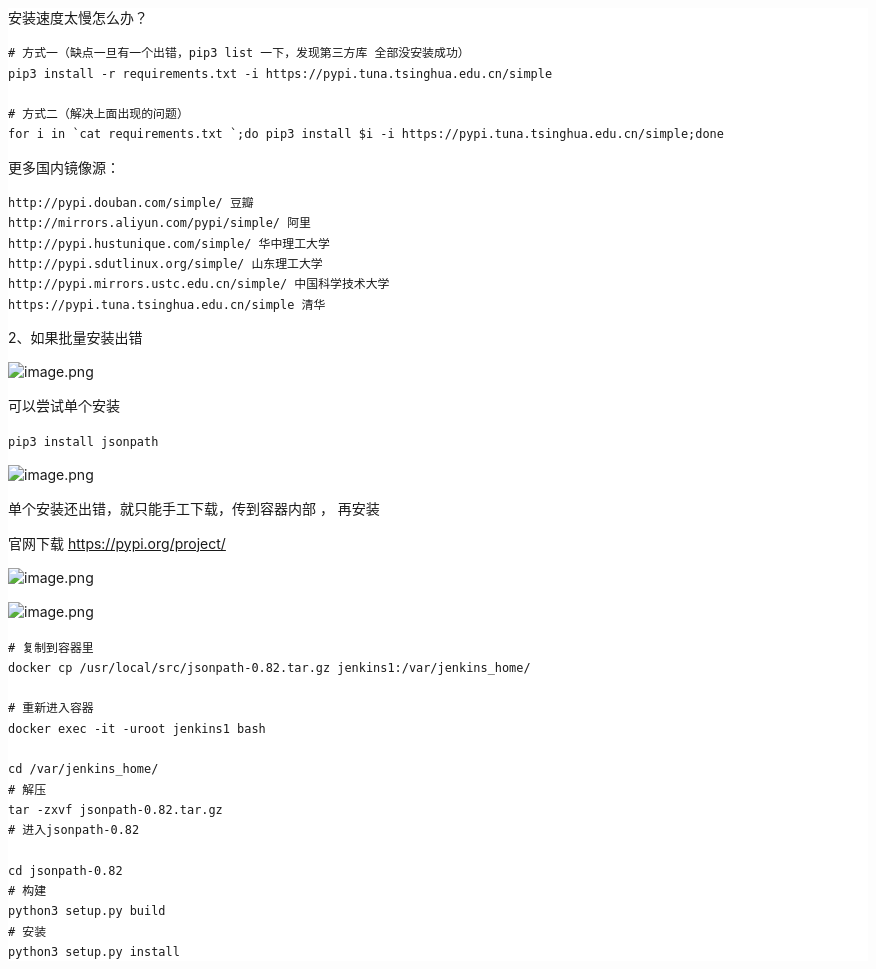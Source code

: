

安装速度太慢怎么办？

```
# 方式一（缺点一旦有一个出错，pip3 list 一下，发现第三方库 全部没安装成功）
pip3 install -r requirements.txt -i https://pypi.tuna.tsinghua.edu.cn/simple

# 方式二（解决上面出现的问题）
for i in `cat requirements.txt `;do pip3 install $i -i https://pypi.tuna.tsinghua.edu.cn/simple;done
```



更多国内镜像源：

```
http://pypi.douban.com/simple/ 豆瓣
http://mirrors.aliyun.com/pypi/simple/ 阿里
http://pypi.hustunique.com/simple/ 华中理工大学
http://pypi.sdutlinux.org/simple/ 山东理工大学
http://pypi.mirrors.ustc.edu.cn/simple/ 中国科学技术大学
https://pypi.tuna.tsinghua.edu.cn/simple 清华

```



2、如果批量安装出错

![image.png](http://biji.51automate.cn/blogs/img/1641830513988-2675f92e-7eba-46d1-a438-830f75feb496.png)



可以尝试单个安装

```
pip3 install jsonpath
```



![image.png](http://biji.51automate.cn/blogs/img/1641830569180-b7af8362-b0ed-4b2a-a339-ac7bb4f8db59.png)



单个安装还出错，就只能手工下载，传到容器内部 ， 再安装

官网下载 https://pypi.org/project/

![image.png](http://biji.51automate.cn/blogs/img/1641830753548-537d032e-1486-4213-904a-f0a4d0304fa3.png)



![image.png](http://biji.51automate.cn/blogs/img/1641831896909-6b2472de-4466-48ea-83f9-cb5d0725789f.png)



```
# 复制到容器里
docker cp /usr/local/src/jsonpath-0.82.tar.gz jenkins1:/var/jenkins_home/

# 重新进入容器
docker exec -it -uroot jenkins1 bash

cd /var/jenkins_home/
# 解压
tar -zxvf jsonpath-0.82.tar.gz
# 进入jsonpath-0.82

cd jsonpath-0.82
# 构建
python3 setup.py build
# 安装
python3 setup.py install 
```